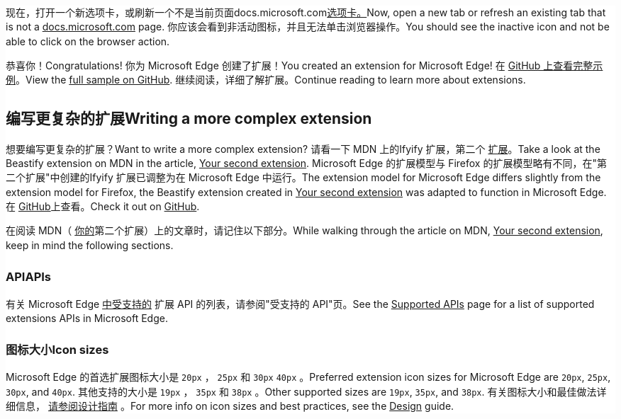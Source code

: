 <span data-ttu-id="2a6c7-230">现在，打开一个新选项卡，或刷新一个不是当前页面docs.microsoft.com[选项卡。][MicrosoftDocs]</span><span class="sxs-lookup"><span data-stu-id="2a6c7-230">Now, open a new tab or refresh an existing tab that is not a [docs.microsoft.com][MicrosoftDocs] page.</span></span>  <span data-ttu-id="2a6c7-231">你应该会看到非活动图标，并且无法单击浏览器操作。</span><span class="sxs-lookup"><span data-stu-id="2a6c7-231">You should see the inactive icon and not be able to click on the browser action.</span></span>  

<span data-ttu-id="2a6c7-232">恭喜你！</span><span class="sxs-lookup"><span data-stu-id="2a6c7-232">Congratulations!</span></span>  <span data-ttu-id="2a6c7-233">你为 Microsoft Edge 创建了扩展！</span><span class="sxs-lookup"><span data-stu-id="2a6c7-233">You created an extension for Microsoft Edge!</span></span>  <span data-ttu-id="2a6c7-234">在 [GitHub 上查看完整示例][GithubMicrosoftEdgeExtensionsDemosColorChanger]。</span><span class="sxs-lookup"><span data-stu-id="2a6c7-234">View the [full sample on GitHub][GithubMicrosoftEdgeExtensionsDemosColorChanger].</span></span>  <span data-ttu-id="2a6c7-235">继续阅读，详细了解扩展。</span><span class="sxs-lookup"><span data-stu-id="2a6c7-235">Continue reading to learn more about extensions.</span></span>  

## <span data-ttu-id="2a6c7-236">编写更复杂的扩展</span><span class="sxs-lookup"><span data-stu-id="2a6c7-236">Writing a more complex extension</span></span>  

<span data-ttu-id="2a6c7-237">想要编写更复杂的扩展？</span><span class="sxs-lookup"><span data-stu-id="2a6c7-237">Want to write a more complex extension?</span></span>  <span data-ttu-id="2a6c7-238">请看一下 MDN 上的Ifyify 扩展，第二个 [扩展][MDNYourSecondWebextension]。</span><span class="sxs-lookup"><span data-stu-id="2a6c7-238">Take a look at the Beastify extension on MDN in the article, [Your second extension][MDNYourSecondWebextension].</span></span>  <span data-ttu-id="2a6c7-239">Microsoft Edge 的扩展模型与 Firefox 的扩展模型略有不同，在"第二个扩展[][MDNYourSecondWebextension]"中创建的Ifyify 扩展已调整为在 Microsoft Edge 中运行。</span><span class="sxs-lookup"><span data-stu-id="2a6c7-239">The extension model for Microsoft Edge differs slightly from the extension model for Firefox, the Beastify extension created in [Your second extension][MDNYourSecondWebextension] was adapted to function in Microsoft Edge.</span></span>  <span data-ttu-id="2a6c7-240">在 [GitHub][GithubMicrosoftEdgeExtensionsDemosBeastify]上查看。</span><span class="sxs-lookup"><span data-stu-id="2a6c7-240">Check it out on [GitHub][GithubMicrosoftEdgeExtensionsDemosBeastify].</span></span>  

<span data-ttu-id="2a6c7-241">在阅读 MDN（ [你的][MDNYourSecondWebextension]第二个扩展）上的文章时，请记住以下部分。</span><span class="sxs-lookup"><span data-stu-id="2a6c7-241">While walking through the article on MDN, [Your second extension][MDNYourSecondWebextension], keep in mind the following sections.</span></span>  

### <span data-ttu-id="2a6c7-242">API</span><span class="sxs-lookup"><span data-stu-id="2a6c7-242">APIs</span></span>  

<span data-ttu-id="2a6c7-243">有关 Microsoft Edge [中受支持的][ExtensionsAPIsupportApis] 扩展 API 的列表，请参阅"受支持的 API"页。</span><span class="sxs-lookup"><span data-stu-id="2a6c7-243">See the [Supported APIs][ExtensionsAPIsupportApis] page for a list of supported extensions APIs in Microsoft Edge.</span></span>  

### <span data-ttu-id="2a6c7-244">图标大小</span><span class="sxs-lookup"><span data-stu-id="2a6c7-244">Icon sizes</span></span>  

<span data-ttu-id="2a6c7-245">Microsoft Edge 的首选扩展图标大小是 `20px` ， `25px` 和 `30px` `40px` 。</span><span class="sxs-lookup"><span data-stu-id="2a6c7-245">Preferred extension icon sizes for Microsoft Edge are `20px`, `25px`, `30px`, and `40px`.</span></span>  <span data-ttu-id="2a6c7-246">其他支持的大小是 `19px` ， `35px` 和 `38px` 。</span><span class="sxs-lookup"><span data-stu-id="2a6c7-246">Other supported sizes are `19px`, `35px`, and `38px`.</span></span>  <span data-ttu-id="2a6c7-247">有关图标大小和最佳做法详细信息， [请参阅设计指南][ExtensionsGuidesDesign] 。</span><span class="sxs-lookup"><span data-stu-id="2a6c7-247">For more info on icon sizes and best practices, see the [Design][ExtensionsGuidesDesign] guide.</span></span>  


[ExtensionsGuidesAddingRemovingExtensionsAdding]: ./adding-and-removing-extensions.md#adding-an-extension "添加扩展 - 为 Microsoft Edge 添加、移动和删除扩展 |Microsoft Docs"  
[ExtensionsGuidesDebuggingExtensions]: ./debugging-extensions.md "调试扩展 |Microsoft Docs"  
[ExtensionsGuidesDesign]: ./design.md "Microsoft Edge 扩展的设计指南 |Microsoft Docs"  
[ExtensionsGuidesDesignIcons]: ./design.md#icons "图标 - Microsoft Edge 扩展的设计指南 |Microsoft Docs"  
[ExtensionsAPIsupportApis]: ../api-support/supported-apis.md " 受支持的 API |Microsoft Docs"  
[ExtensionsApisupportManifestKeys]: ../api-support/supported-manifest-keys.md "支持的清单密钥 |Microsoft Docs"  
[MicrosoftDocs]: https://docs.microsoft.com "Microsoft Docs"  
[MDNWebDocs]: https://developer.mozilla.org "MDN Web 文档"  
[MDNBrowserExtensions]: https://developer.mozilla.org/Add-ons/WebExtensions "浏览器扩展 |MDN"  
[MDNAnatomyExtension]: https://developer.mozilla.org/Add-ons/WebExtensions/Anatomy_of_a_WebExtension "扩展结构 |MDN"  
[MDNAnatomyExtensionBackgroundScripts]: https://developer.mozilla.org/Add-ons/WebExtensions/Anatomy_of_a_WebExtension#Background_scripts "后台脚本 - 扩展结构 |MDN"  
[MDApiBrowseractionDisable]: https://developer.mozilla.org/Add-ons/WebExtensions/API/browserAction/disable "browserAction.disable () - API |MDN" 
[MDNApiBrowseractionSeticon]: https://developer.mozilla.org/Add-ons/WebExtensions/API/browserAction/setIcon "browserAction.setIcon () - API |MDN"  
[MDNApiRuntimeOnmessage]: https://developer.mozilla.org/Add-ons/WebExtensions/API/runtime/onmessage "runtime.onMessage - API |MDN"  
[MDNApiRuntimeSendmessage]: https://developer.mozilla.org/Add-ons/WebExtensions/API/runtime/sendMessage "runtime.sendMessage () - API |MDN"  
[MDNApiTabs]: https://developer.mozilla.org/Add-ons/WebExtensions/API/tabs "选项卡 - API |MDN"  
[MDNApiTabsInsertcss]: https://developer.mozilla.org/Add-ons/WebExtensions/API/tabs/insertCSS "tabs.insertCSS () - API |MDN"  
[MDNContentScripts]: https://developer.mozilla.org/Add-ons/WebExtensions/Content_scripts "内容脚本 |MDN"  
[MDNManifestjsonAuthor]: https://developer.mozilla.org/Add-ons/WebExtensions/manifest.json/author "author - manifest.json |MDN"  
[MDNManifestjsonBackground]: https://developer.mozilla.org/Add-ons/WebExtensions/manifest.json/background "background - manifest.json |MDN"  
[MDNManifestjsonBrowserAction]: https://developer.mozilla.org/Add-ons/WebExtensions/manifest.json/browser_action "browser_action - manifest.js|MDN"  
[MDNManifestjsonContentScripts]: https://developer.mozilla.org/Add-ons/WebExtensions/manifest.json/content_scripts "content_scripts - manifest.js|MDN"  
[MDNManifestjsonDescription]: https://developer.mozilla.org/Add-ons/WebExtensions/manifest.json/description "description - manifest.json |MDN"  
[MDNManifestjsonIcons]: https://developer.mozilla.org/Add-ons/WebExtensions/manifest.json/icons "图标 - manifest.js|MDN"  
[MDNManifestjsonName]: https://developer.mozilla.org/Add-ons/WebExtensions/manifest.json/name "name - manifest.json |MDN"  
[MDNManifestjsonPermissions]: https://developer.mozilla.org/Add-ons/WebExtensions/manifest.json/permissions "permissions - manifest.json |MDN"  
[MDNManifestjsonVersion]: https://developer.mozilla.org/Add-ons/WebExtensions/manifest.json/version "version - manifest.json |MDN"  
[MDNYourSecondWebextension]: https://developer.mozilla.org/Add-ons/WebExtensions/Your_second_WebExtension "第二个扩展 |MDN"  
[Bing]: https://www.bing.com "必应"  
[GithubMicrosoftEdgeExtensionsDemosBeastify]: https://github.com/MicrosoftEdge/MicrosoftEdge-Extensions-Demos/tree/master/beastify_edge "Ifyify - MicrosoftEdge/MicrosoftEdge-Extensions-Demos |GitHub"  
[GithubMicrosoftEdgeExtensionsDemosColorChanger]: https://github.com/MicrosoftEdge/MicrosoftEdge-Extensions-Demos/tree/master/color_changer "颜色更改器 - MicrosoftEdge/MicrosoftEdge-Extensions-Demos |GitHub"  
[GithubMicrosoftEdgeExtensionsDemosColorChangerImages]: https://github.com/MicrosoftEdge/MicrosoftEdge-Extensions-Demos/tree/master/color_changer/images "Images - 颜色更改器 - MicrosoftEdge/MicrosoftEdge-Extensions-Demos |GitHub"  
[GithubMicrosoftEdgeExtensionsDemosColorChangerManifestjson]: https://github.com/MicrosoftEdge/MicrosoftEdge-Extensions-Demos/blob/master/color_changer/manifest.json "Manifest.js- 颜色更改器 - MicrosoftEdge/MicrosoftEdge-Extensions-Demos |GitHub"  
[GithubMicrosoftEdgeExtensionsDemosQuickPrint]: https://github.com/MicrosoftEdge/MicrosoftEdge-Extensions-Demos/tree/master/quick_print "快速打印 - MicrosoftEdge/MicrosoftEdge-Extensions-Demos |GitHub"  
[GithubMicrosoftEdgeExtensionsDemosTextSwap]: https://github.com/MicrosoftEdge/MicrosoftEdge-Extensions-Demos/tree/master/text_swap "文本交换 - MicrosoftEdge/MicrosoftEdge-Extensions-Demos |GitHub"  